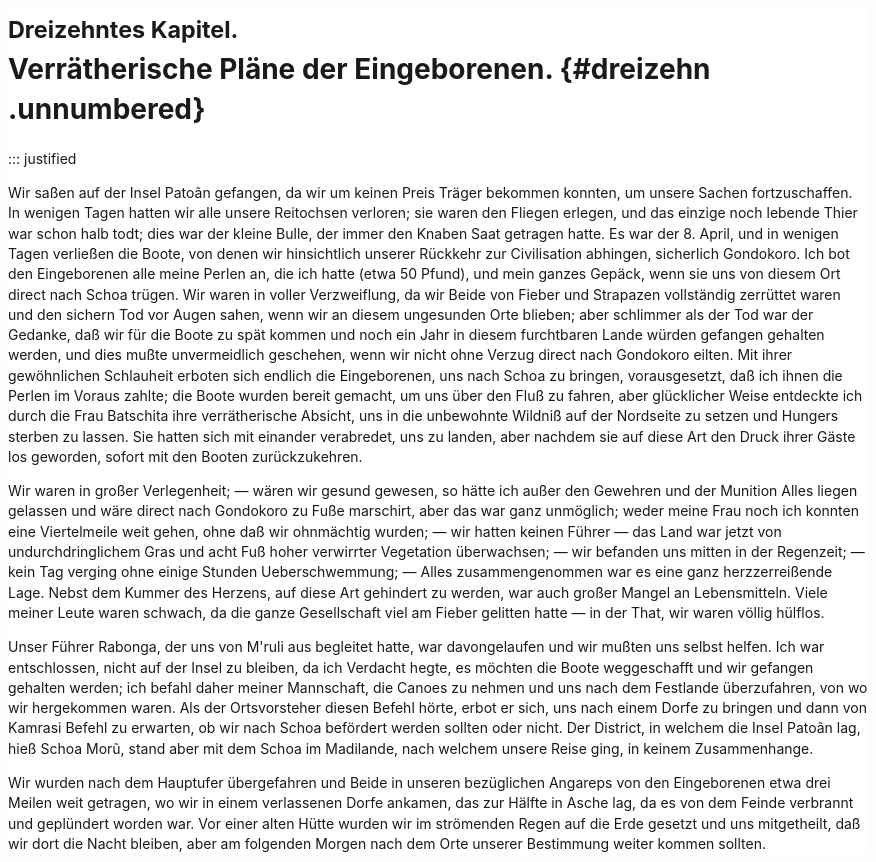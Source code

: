 # <small>Dreizehntes Kapitel.</small><br /> Verrätherische Pläne der Eingeborenen. {#dreizehn .unnumbered}

::: justified

Wir saßen auf der Insel Patoãn gefangen, da wir um keinen Preis Träger bekommen
konnten, um unsere Sachen fortzuschaffen. In wenigen Tagen hatten wir alle
unsere Reitochsen verloren; sie waren den Fliegen erlegen, und das einzige noch
lebende Thier war schon halb todt; dies war der kleine Bulle, der immer den
Knaben Saat getragen hatte. Es war der 8. April, und in wenigen Tagen verließen
die Boote, von denen wir hinsichtlich unserer Rückkehr zur Civilisation
abhingen, sicherlich Gondokoro. Ich bot den Eingeborenen alle meine Perlen an,
die ich hatte (etwa 50 Pfund), und mein ganzes Gepäck, wenn sie uns von diesem
Ort direct nach Schoa trügen. Wir waren in voller Verzweiflung, da wir Beide von
Fieber und Strapazen vollständig zerrüttet waren und den sichern Tod vor Augen
sahen, wenn wir an diesem ungesunden Orte blieben; aber schlimmer als der Tod
war der Gedanke, daß wir für die Boote zu spät kommen und noch ein Jahr in
diesem furchtbaren Lande würden gefangen gehalten werden, und dies mußte
unvermeidlich geschehen, wenn wir nicht ohne Verzug direct nach Gondokoro
eilten. Mit ihrer gewöhnlichen Schlauheit erboten sich endlich die Eingeborenen,
uns nach Schoa zu bringen, vorausgesetzt, daß ich ihnen die Perlen im Voraus
zahlte; die Boote wurden bereit gemacht, um uns über den Fluß zu fahren, aber
glücklicher Weise entdeckte ich durch die Frau Batschita ihre verrätherische
Absicht, uns in die unbewohnte Wildniß auf der Nordseite zu setzen und Hungers
sterben zu lassen. Sie hatten sich mit einander verabredet, uns zu landen, aber
nachdem sie auf diese Art den Druck ihrer Gäste los geworden, sofort mit den
Booten zurückzukehren.

Wir waren in großer Verlegenheit; — wären wir gesund gewesen, so hätte ich außer
den Gewehren und der Munition Alles liegen gelassen und wäre direct nach
Gondokoro zu Fuße marschirt, aber das war ganz unmöglich; weder meine Frau noch
ich konnten eine Viertelmeile weit gehen, ohne daß wir ohnmächtig wurden; — wir
hatten keinen Führer — das Land war jetzt von undurchdringlichem Gras und acht
Fuß hoher verwirrter Vegetation überwachsen; — wir befanden uns mitten in der
Regenzeit; — kein Tag verging ohne einige Stunden Ueberschwemmung; — Alles
zusammengenommen war es eine ganz herzzerreißende Lage. Nebst dem Kummer des
Herzens, auf diese Art gehindert zu werden, war auch großer Mangel an
Lebensmitteln. Viele meiner Leute waren schwach, da die ganze Gesellschaft viel
am Fieber gelitten hatte — in der That, wir waren völlig hülflos.

Unser Führer Rabonga, der uns von M'ruli aus begleitet hatte, war davongelaufen
und wir mußten uns selbst helfen. Ich war entschlossen, nicht auf der Insel zu
bleiben, da ich Verdacht hegte, es möchten die Boote weggeschafft und wir
gefangen gehalten werden; ich befahl daher meiner Mannschaft, die Canoes zu
nehmen und uns nach dem Festlande überzufahren, von wo wir hergekommen waren.
Als der Ortsvorsteher diesen Befehl hörte, erbot er sich, uns nach einem Dorfe
zu bringen und dann von Kamrasi Befehl zu erwarten, ob wir nach Schoa befördert
werden sollten oder nicht. Der District, in welchem die Insel Patoãn lag, hieß
Schoa Morũ, stand aber mit dem Schoa im Madilande, nach welchem unsere Reise
ging, in keinem Zusammenhange.

Wir wurden nach dem Hauptufer übergefahren und Beide in unseren bezüglichen
Angareps von den Eingeborenen etwa drei Meilen weit getragen, wo wir in einem
verlassenen Dorfe ankamen, das zur Hälfte in Asche lag, da es von dem Feinde
verbrannt und geplündert worden war. Vor einer alten Hütte wurden wir im
strömenden Regen auf die Erde gesetzt und uns mitgetheilt, daß wir dort die
Nacht bleiben, aber am folgenden Morgen nach dem Orte unserer Bestimmung weiter
kommen sollten.
